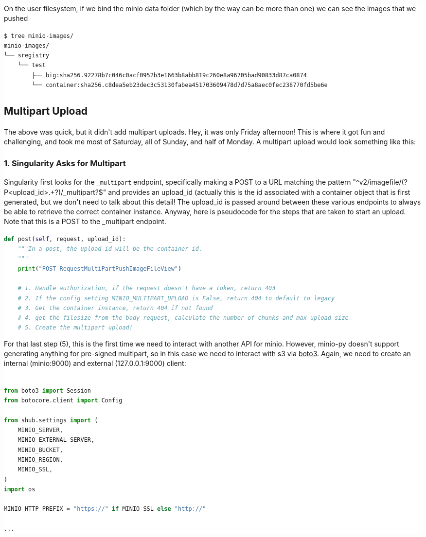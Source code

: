 On the user filesystem, if we bind the minio data folder (which by the way can 
be more than one) we can see the images that we pushed

```
$ tree minio-images/
minio-images/
└── sregistry
    └── test
        ├── big:sha256.92278b7c046c0acf0952b3e1663b8abb819c260e8a96705bad90833d87ca0874
        └── container:sha256.c8dea5eb23dec3c53130fabea451703609478d7d75a8aec0fec238770fd5be6e
```


## Multipart Upload

The above was quick, but it didn't add multipart uploads. Hey, it was only Friday afternoon!
This is where it got fun and challenging, and took me most of Saturday, all of Sunday, and half of Monday.
A multipart upload would look something like this:

### 1. Singularity Asks for Multipart
Singularity first looks for the `_multipart` endpoint, specifically making a POST
to a URL matching the pattern "^v2/imagefile/(?P<upload_id>.+?)/_multipart?$"
and provides an upload_id (actually this is the id associated with a container
object that is first generated, but we don't need to talk about this detail! The
upload_id is passed around between these various endpoints to always be able
to retrieve the correct container instance. Anyway, here is pseudocode for the steps
that are taken to start an upload. Note that this is a POST to the _multipart endpoint.

```python
def post(self, request, upload_id):
    """In a post, the upload_id will be the container id.
    """
    print("POST RequestMultiPartPushImageFileView")

    # 1. Handle authorization, if the request doesn't have a token, return 403
    # 2. If the config setting MINIO_MULTIPART_UPLOAD is False, return 404 to default to legacy
    # 3. Get the container instance, return 404 if not found
    # 4. get the filesize from the body request, calculate the number of chunks and max upload size
    # 5. Create the multipart upload!
```

For that last step (5), this is the first time we need to interact with another API
for minio. However, minio-py doesn't support generating anything for pre-signed
multipart, so in this case we need to interact with s3 via <a href="https://github.com/boto/boto3" target="_blank">boto3</a>. 
Again, we need to create an internal (minio:9000) and external (127.0.0.1:9000) client:

```python

from boto3 import Session
from botocore.client import Config

from shub.settings import (
    MINIO_SERVER,
    MINIO_EXTERNAL_SERVER,
    MINIO_BUCKET,
    MINIO_REGION,
    MINIO_SSL,
)
import os

MINIO_HTTP_PREFIX = "https://" if MINIO_SSL else "http://"

...

```